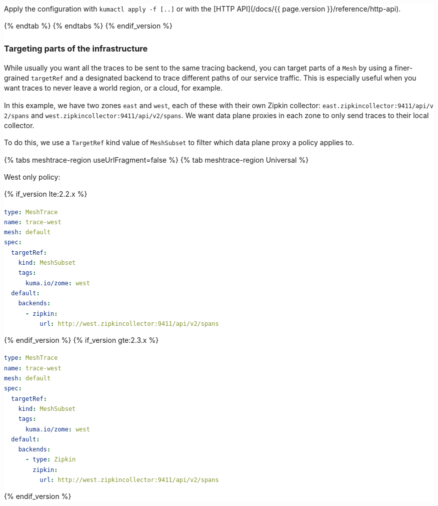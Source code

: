 Apply the configuration with `kumactl apply -f [..]` or with the [HTTP API](/docs/{{ page.version }}/reference/http-api).

{% endtab %}
{% endtabs %}
{% endif_version %}

### Targeting parts of the infrastructure

While usually you want all the traces to be sent to the same tracing backend,
you can target parts of a `Mesh` by using a finer-grained `targetRef` and a designated backend to trace different paths of our service traffic.
This is especially useful when you want traces to never leave a world region, or a cloud, for example.

In this example, we have two zones `east` and `west`, each of these with their own Zipkin collector: `east.zipkincollector:9411/api/v2/spans` and `west.zipkincollector:9411/api/v2/spans`.
We want data plane proxies in each zone to only send traces to their local collector.

To do this, we use a `TargetRef` kind value of `MeshSubset` to filter which data plane proxy a policy applies to.

{% tabs meshtrace-region useUrlFragment=false %}
{% tab meshtrace-region Universal %}

West only policy:

{% if_version lte:2.2.x %}
```yaml
type: MeshTrace
name: trace-west
mesh: default
spec:
  targetRef:
    kind: MeshSubset
    tags:
      kuma.io/zome: west
  default:
    backends:
      - zipkin:
          url: http://west.zipkincollector:9411/api/v2/spans
```
{% endif_version %}
{% if_version gte:2.3.x %}
```yaml
type: MeshTrace
name: trace-west
mesh: default
spec:
  targetRef:
    kind: MeshSubset
    tags:
      kuma.io/zome: west
  default:
    backends:
      - type: Zipkin
        zipkin:
          url: http://west.zipkincollector:9411/api/v2/spans
```
{% endif_version %}
